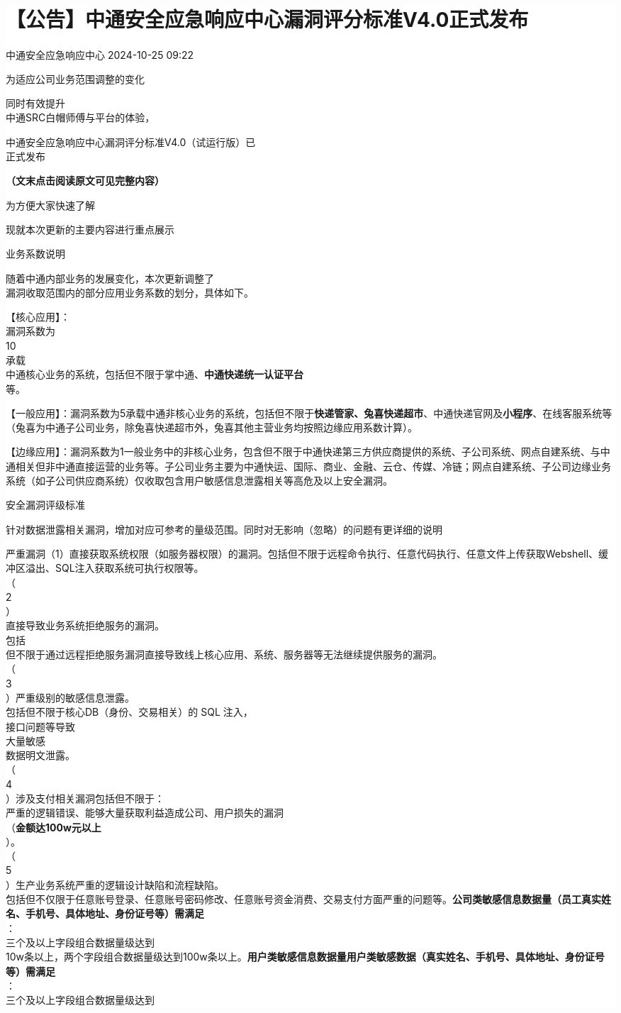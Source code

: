 #  【公告】中通安全应急响应中心漏洞评分标准V4.0正式发布   
 中通安全应急响应中心   2024-10-25 09:22  
  
为适应公司业务范围调整的变化  
  
同时有效提升  
中通SRC白帽师傅与平台的体验，  
  
中通安全应急响应中心漏洞评分标准V4.0（试运行版）已  
正式发布  
  
**（文末点击阅读原文可见完整内容）**  
  
为方便大家快速了解  
  
现就本次更新的主要内容进行重点展示  
  
业务系数说明  
  
随着中通内部业务的发展变化，本次更新调整了  
漏洞收取范围内的部分应用业务系数的划分，具体如下。  
  
【核心应用】：  
漏洞系数为  
10  
承载  
中通核心业务的系统，包括但不限于掌中通、**中通快递统一认证平台**  
等。  
  
【一般应用】：漏洞系数为5承载中通非核心业务的系统，包括但不限于**快递管家、兔喜快递超市**、中通快递官网及**小程序**、在线客服系统等（兔喜为中通子公司业务，除兔喜快递超市外，兔喜其他主营业务均按照边缘应用系数计算）。  
  
【边缘应用】：漏洞系数为1一般业务中的非核心业务，包含但不限于中通快递第三方供应商提供的系统、子公司系统、网点自建系统、与中通相关但非中通直接运营的业务等。子公司业务主要为中通快运、国际、商业、金融、云仓、传媒、冷链；网点自建系统、子公司边缘业务系统（如子公司供应商系统）仅收取包含用户敏感信息泄露相关等高危及以上安全漏洞。  
  
安全漏洞评级标准  
  
针对数据泄露相关漏洞，增加对应可参考的量级范围。同时对无影响（忽略）的问题有更详细的说明  
  
严重漏洞（1）直接获取系统权限（如服务器权限）的漏洞。包括但不限于远程命令执行、任意代码执行、任意文件上传获取Webshell、缓冲区溢出、SQL注入获取系统可执行权限等。  
（  
2  
）  
直接导致业务系统拒绝服务的漏洞。  
包括  
但不限于通过远程拒绝服务漏洞直接导致线上核心应用、系统、服务器等无法继续提供服务的漏洞。  
（  
3  
）严重级别的敏感信息泄露。  
包括但不限于核心DB（身份、交易相关）的 SQL 注入，  
接口问题等导致  
大量敏感  
数据明文泄露。  
（  
4  
）涉及支付相关漏洞包括但不限于：  
严重的逻辑错误、能够大量获取利益造成公司、用户损失的漏洞  
（**金额达100w元以上**  
）。  
（  
5  
）生产业务系统严重的逻辑设计缺陷和流程缺陷。  
包括但不仅限于任意账号登录、任意账号密码修改、任意账号资金消费、交易支付方面严重的问题等。**公司类敏感信息数据量（员工真实姓名、手机号、具体地址、身份证号等）需满足**  
：  
三个及以上字段组合数据量级达到  
10w条以上，两个字段组合数据量级达到100w条以上。**用户类敏感信息数据量用户类敏感数据（真实姓名、手机号、具体地址、身份证号等）需满足**  
：  
三个及以上字段组合数据量级达到  
